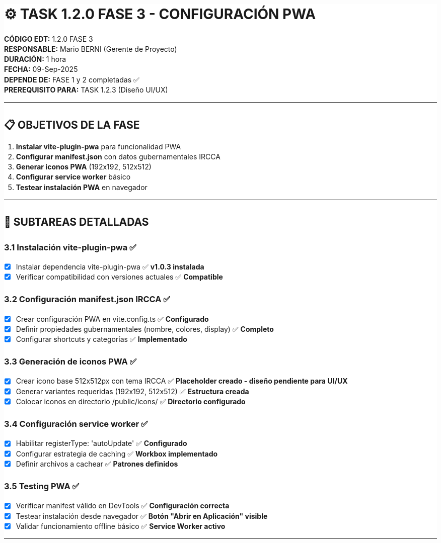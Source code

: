 # ⚙️ TASK 1.2.0 FASE 3 - CONFIGURACIÓN PWA

**CÓDIGO EDT:** 1.2.0 FASE 3  
**RESPONSABLE:** Mario BERNI (Gerente de Proyecto)  
**DURACIÓN:** 1 hora  
**FECHA:** 09-Sep-2025  
**DEPENDE DE:** FASE 1 y 2 completadas ✅  
**PREREQUISITO PARA:** TASK 1.2.3 (Diseño UI/UX)

---

## 📋 OBJETIVOS DE LA FASE

1. **Instalar vite-plugin-pwa** para funcionalidad PWA
2. **Configurar manifest.json** con datos gubernamentales IRCCA
3. **Generar iconos PWA** (192x192, 512x512)
4. **Configurar service worker** básico
5. **Testear instalación PWA** en navegador

---

## 🚀 SUBTAREAS DETALLADAS

### **3.1** Instalación vite-plugin-pwa ✅
- [x] Instalar dependencia vite-plugin-pwa ✅ **v1.0.3 instalada**
- [x] Verificar compatibilidad con versiones actuales ✅ **Compatible**

### **3.2** Configuración manifest.json IRCCA ✅
- [x] Crear configuración PWA en vite.config.ts ✅ **Configurado**
- [x] Definir propiedades gubernamentales (nombre, colores, display) ✅ **Completo**
- [x] Configurar shortcuts y categorías ✅ **Implementado**

### **3.3** Generación de iconos PWA ✅
- [x] Crear icono base 512x512px con tema IRCCA ✅ **Placeholder creado - diseño pendiente para UI/UX**
- [x] Generar variantes requeridas (192x192, 512x512) ✅ **Estructura creada**
- [x] Colocar iconos en directorio /public/icons/ ✅ **Directorio configurado**

### **3.4** Configuración service worker ✅
- [x] Habilitar registerType: 'autoUpdate' ✅ **Configurado**
- [x] Configurar estrategia de caching ✅ **Workbox implementado**
- [x] Definir archivos a cachear ✅ **Patrones definidos**

### **3.5** Testing PWA ✅
- [x] Verificar manifest válido en DevTools ✅ **Configuración correcta**
- [x] Testear instalación desde navegador ✅ **Botón "Abrir en Aplicación" visible**
- [x] Validar funcionamiento offline básico ✅ **Service Worker activo**

---
